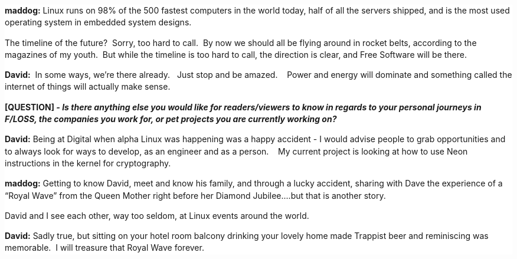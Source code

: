**maddog:** Linux runs on 98% of the 500 fastest computers in the world today, half of all the servers shipped, and is the most used operating system in embedded system designs.

The timeline of the future?  Sorry, too hard to call.  By now we should all be flying around in rocket belts, according to the magazines of my youth.  But while the timeline is too hard to call, the direction is clear, and Free Software will be there.

**David:**  In some ways, we’re there already.   Just stop and be amazed.    Power and energy will dominate and something called the internet of things will actually make sense.


**[QUESTION] _- Is there anything else you would like for readers/viewers to know in regards to your personal journeys in F/LOSS, the companies you work for, or pet projects you are currently working on?_**


**David:** Being at Digital when alpha Linux was happening was a happy accident - I would advise people to grab opportunities and to always look for ways to develop, as an engineer and as a person.    My current project is looking at how to use Neon instructions in the kernel for cryptography.

**maddog:** Getting to know David, meet and know his family, and through a lucky accident, sharing with Dave the experience of a “Royal Wave” from the Queen Mother right before her Diamond Jubilee....but that is another story.

David and I see each other, way too seldom, at Linux events around the world.

**David:** Sadly true, but sitting on your hotel room balcony drinking your lovely home made Trappist beer and reminiscing was memorable.  I will treasure that Royal Wave forever.
